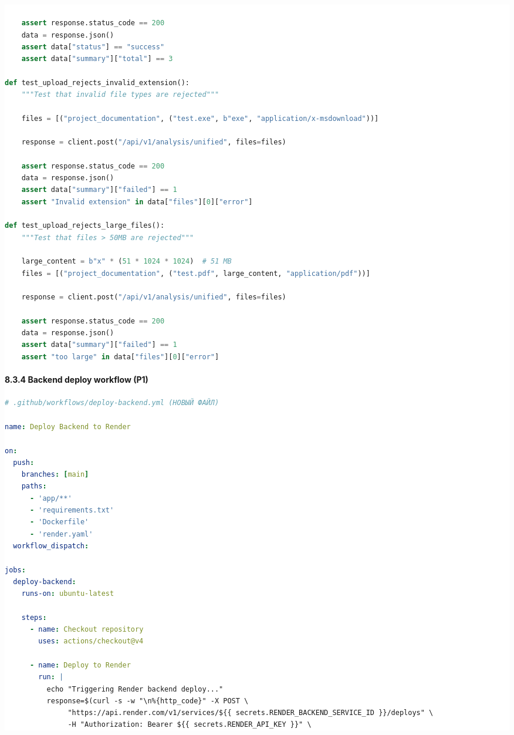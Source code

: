 ```python
    
    assert response.status_code == 200
    data = response.json()
    assert data["status"] == "success"
    assert data["summary"]["total"] == 3

def test_upload_rejects_invalid_extension():
    """Test that invalid file types are rejected"""
    
    files = [("project_documentation", ("test.exe", b"exe", "application/x-msdownload"))]
    
    response = client.post("/api/v1/analysis/unified", files=files)
    
    assert response.status_code == 200
    data = response.json()
    assert data["summary"]["failed"] == 1
    assert "Invalid extension" in data["files"][0]["error"]

def test_upload_rejects_large_files():
    """Test that files > 50MB are rejected"""
    
    large_content = b"x" * (51 * 1024 * 1024)  # 51 MB
    files = [("project_documentation", ("test.pdf", large_content, "application/pdf"))]
    
    response = client.post("/api/v1/analysis/unified", files=files)
    
    assert response.status_code == 200
    data = response.json()
    assert data["summary"]["failed"] == 1
    assert "too large" in data["files"][0]["error"]
```

#### 8.3.4 Backend deploy workflow (P1)

```yaml
# .github/workflows/deploy-backend.yml (НОВЫЙ ФАЙЛ)

name: Deploy Backend to Render

on:
  push:
    branches: [main]
    paths:
      - 'app/**'
      - 'requirements.txt'
      - 'Dockerfile'
      - 'render.yaml'
  workflow_dispatch:

jobs:
  deploy-backend:
    runs-on: ubuntu-latest
    
    steps:
      - name: Checkout repository
        uses: actions/checkout@v4

      - name: Deploy to Render
        run: |
          echo "Triggering Render backend deploy..."
          response=$(curl -s -w "\n%{http_code}" -X POST \
               "https://api.render.com/v1/services/${{ secrets.RENDER_BACKEND_SERVICE_ID }}/deploys" \
               -H "Authorization: Bearer ${{ secrets.RENDER_API_KEY }}" \
```